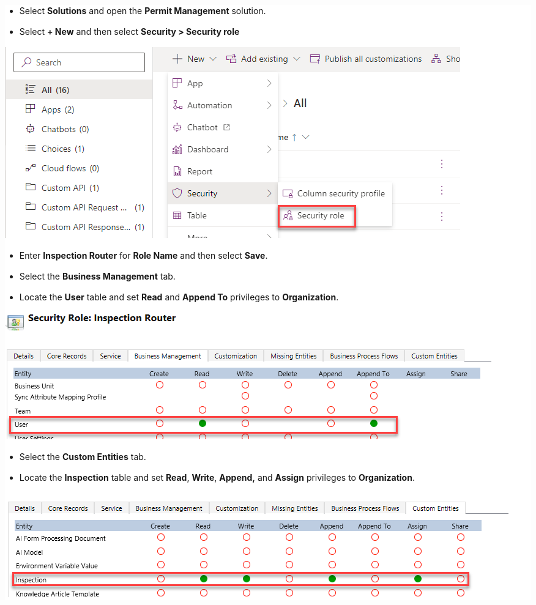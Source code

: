 - Select **Solutions** and open the **Permit Management** solution.

- Select **+ New** and then select **Security > Security role**

![New security role - screenshot](../L07/Static/Mod_02_Azure_Functions_image12.png)

- Enter **Inspection Router** for **Role Name** and then select **Save**.

- Select the **Business Management** tab.

- Locate the **User** table and set **Read** and **Append To** privileges to **Organization**.

![User table privileges - screenshot](../L07/Static/Mod_02_Azure_Functions_image14.png)

- Select the **Custom Entities** tab.

- Locate the **Inspection** table and set **Read**, **Write**, **Append,** and **Assign** privileges to **Organization**.

![User table privileges - screenshot](../L07/Static/Mod_02_Azure_Functions_image15.png)
